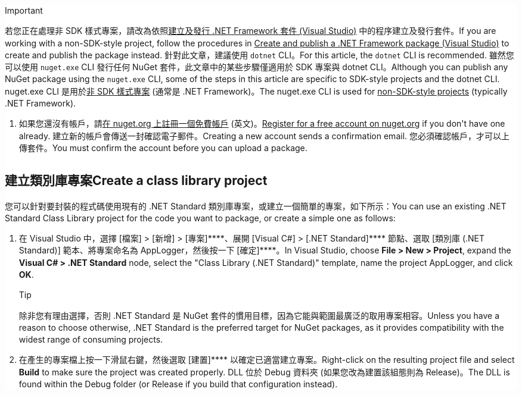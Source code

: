    > [!Important]
   > <span data-ttu-id="a4315-113">若您正在處理非 SDK 樣式專案，請改為依照[建立及發行 .NET Framework 套件 (Visual Studio)](create-and-publish-a-package-using-visual-studio-net-framework.md) 中的程序建立及發行套件。</span><span class="sxs-lookup"><span data-stu-id="a4315-113">If you are working with a non-SDK-style project, follow the procedures in [Create and publish a .NET Framework package (Visual Studio)](create-and-publish-a-package-using-visual-studio-net-framework.md) to create and publish the package instead.</span></span> <span data-ttu-id="a4315-114">針對此文章，建議使用 `dotnet` CLI。</span><span class="sxs-lookup"><span data-stu-id="a4315-114">For this article, the `dotnet` CLI is recommended.</span></span> <span data-ttu-id="a4315-115">雖然您可以使用 `nuget.exe` CLI 發行任何 NuGet 套件，此文章中的某些步驟僅適用於 SDK 專案與 dotnet CLI。</span><span class="sxs-lookup"><span data-stu-id="a4315-115">Although you can publish any NuGet package using the `nuget.exe` CLI, some of the steps in this article are specific to SDK-style projects and the dotnet CLI.</span></span> <span data-ttu-id="a4315-116">nuget.exe CLI 是用於[非 SDK 樣式專案](../resources/check-project-format.md) (通常是 .NET Framework)。</span><span class="sxs-lookup"><span data-stu-id="a4315-116">The nuget.exe CLI is used for [non-SDK-style projects](../resources/check-project-format.md) (typically .NET Framework).</span></span>

1. <span data-ttu-id="a4315-117">如果您還沒有帳戶，請[在 nuget.org 上註冊一個免費帳戶](../nuget-org/individual-accounts.md#add-a-new-individual-account) \(英文\)。</span><span class="sxs-lookup"><span data-stu-id="a4315-117">[Register for a free account on nuget.org](../nuget-org/individual-accounts.md#add-a-new-individual-account) if you don't have one already.</span></span> <span data-ttu-id="a4315-118">建立新的帳戶會傳送一封確認電子郵件。</span><span class="sxs-lookup"><span data-stu-id="a4315-118">Creating a new account sends a confirmation email.</span></span> <span data-ttu-id="a4315-119">您必須確認帳戶，才可以上傳套件。</span><span class="sxs-lookup"><span data-stu-id="a4315-119">You must confirm the account before you can upload a package.</span></span>

## <a name="create-a-class-library-project"></a><span data-ttu-id="a4315-120">建立類別庫專案</span><span class="sxs-lookup"><span data-stu-id="a4315-120">Create a class library project</span></span>

<span data-ttu-id="a4315-121">您可以針對要封裝的程式碼使用現有的 .NET Standard 類別庫專案，或建立一個簡單的專案，如下所示：</span><span class="sxs-lookup"><span data-stu-id="a4315-121">You can use an existing .NET Standard Class Library project for the code you want to package, or create a simple one as follows:</span></span>

1. <span data-ttu-id="a4315-122">在 Visual Studio 中，選擇 [檔案] > [新增] > [專案]\*\*\*\*、展開 [Visual C#] > [.NET Standard]\*\*\*\* 節點、選取 [類別庫 (.NET Standard)] 範本、將專案命名為 AppLogger，然後按一下 [確定]\*\*\*\*。</span><span class="sxs-lookup"><span data-stu-id="a4315-122">In Visual Studio, choose **File > New > Project**, expand the **Visual C# > .NET Standard** node, select the "Class Library (.NET Standard)" template, name the project AppLogger, and click **OK**.</span></span>

   > [!Tip]
   > <span data-ttu-id="a4315-123">除非您有理由選擇，否則 .NET Standard 是 NuGet 套件的慣用目標，因為它能與範圍最廣泛的取用專案相容。</span><span class="sxs-lookup"><span data-stu-id="a4315-123">Unless you have a reason to choose otherwise, .NET Standard is the preferred target for NuGet packages, as it provides compatibility with the widest range of consuming projects.</span></span>

1. <span data-ttu-id="a4315-124">在產生的專案檔上按一下滑鼠右鍵，然後選取 [建置]\*\*\*\* 以確定已適當建立專案。</span><span class="sxs-lookup"><span data-stu-id="a4315-124">Right-click on the resulting project file and select **Build** to make sure the project was created properly.</span></span> <span data-ttu-id="a4315-125">DLL 位於 Debug 資料夾 (如果您改為建置該組態則為 Release)。</span><span class="sxs-lookup"><span data-stu-id="a4315-125">The DLL is found within the Debug folder (or Release if you build that configuration instead).</span></span>
